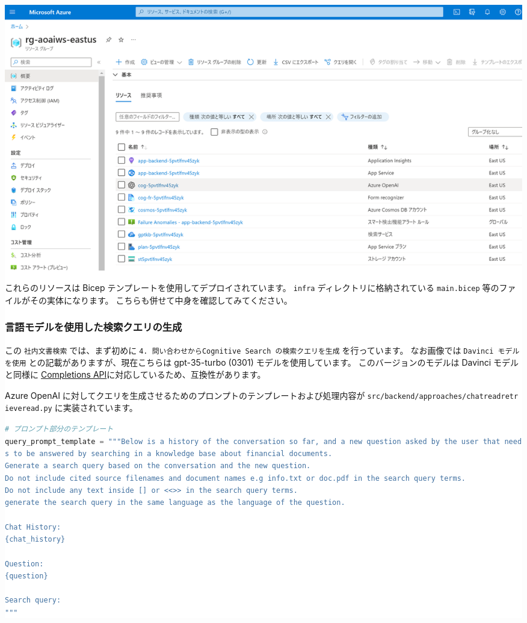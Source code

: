 ![](./images/deployed-azure-resources.png)

これらのリソースは Bicep テンプレートを使用してデプロイされています。
`infra` ディレクトリに格納されている `main.bicep` 等のファイルがその実体になります。
こちらも併せて中身を確認してみてください。

###  言語モデルを使用した検索クエリの生成

この `社内文書検索` では、まず初めに `4. 問い合わせからCognitive Search の検索クエリを生成` を行っています。
なお画像では `Davinci モデルを使用` との記載がありますが、現在こちらは gpt-35-turbo (0301) モデルを使用しています。
このバージョンのモデルは Davinci モデルと同様に [Completions API](https://learn.microsoft.com/ja-jp/azure/ai-services/openai/how-to/completions)に対応しているため、互換性があります。

Azure OpenAI に対してクエリを生成させるためのプロンプトのテンプレートおよび処理内容が `src/backend/approaches/chatreadretrieveread.py` に実装されています。

```python
# プロンプト部分のテンプレート
query_prompt_template = """Below is a history of the conversation so far, and a new question asked by the user that needs to be answered by searching in a knowledge base about financial documents.
Generate a search query based on the conversation and the new question. 
Do not include cited source filenames and document names e.g info.txt or doc.pdf in the search query terms.
Do not include any text inside [] or <<>> in the search query terms.
generate the search query in the same language as the language of the question.

Chat History:
{chat_history}

Question:
{question}

Search query:
"""
```
